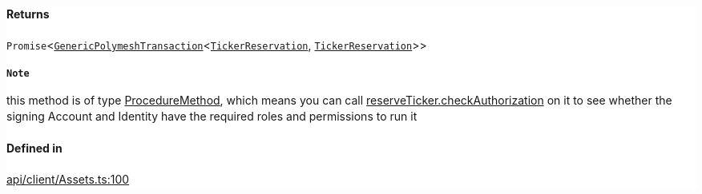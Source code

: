 #### Returns

`Promise`\<[`GenericPolymeshTransaction`](../../../../modules/API/Procedures/Types/Types.md#genericpolymeshtransaction)\<[`TickerReservation`](../../Entities/TickerReservation/TickerReservation.md), [`TickerReservation`](../../Entities/TickerReservation/TickerReservation.md)\>\>

**`Note`**

this method is of type [ProcedureMethod](../../../../interfaces/API/Procedures/Types/ProcedureMethod/ProcedureMethod.md), which means you can call [reserveTicker.checkAuthorization](../../../../interfaces/API/Procedures/Types/ProcedureMethod/ProcedureMethod.md#checkauthorization)
  on it to see whether the signing Account and Identity have the required roles and permissions to run it

#### Defined in

[api/client/Assets.ts:100](https://github.com/PolymeshAssociation/polymesh-sdk/blob/49a0066c3/src/api/client/Assets.ts#L100)
